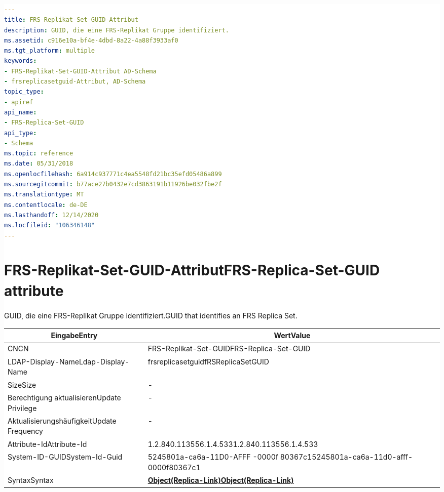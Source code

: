 ```yaml
---
title: FRS-Replikat-Set-GUID-Attribut
description: GUID, die eine FRS-Replikat Gruppe identifiziert.
ms.assetid: c916e10a-bf4e-4dbd-8a22-4a88f3933af0
ms.tgt_platform: multiple
keywords:
- FRS-Replikat-Set-GUID-Attribut AD-Schema
- frsreplicasetguid-Attribut, AD-Schema
topic_type:
- apiref
api_name:
- FRS-Replica-Set-GUID
api_type:
- Schema
ms.topic: reference
ms.date: 05/31/2018
ms.openlocfilehash: 6a914c937771c4ea5548fd21bc35efd05486a899
ms.sourcegitcommit: b77ace27b0432e7cd3863191b11926be032fbe2f
ms.translationtype: MT
ms.contentlocale: de-DE
ms.lasthandoff: 12/14/2020
ms.locfileid: "106346148"
---
```

# <a name="frs-replica-set-guid-attribute"></a><span data-ttu-id="7dc65-105">FRS-Replikat-Set-GUID-Attribut</span><span class="sxs-lookup"><span data-stu-id="7dc65-105">FRS-Replica-Set-GUID attribute</span></span>

<span data-ttu-id="7dc65-106">GUID, die eine FRS-Replikat Gruppe identifiziert.</span><span class="sxs-lookup"><span data-stu-id="7dc65-106">GUID that identifies an FRS Replica Set.</span></span>



| <span data-ttu-id="7dc65-107">Eingabe</span><span class="sxs-lookup"><span data-stu-id="7dc65-107">Entry</span></span> | <span data-ttu-id="7dc65-108">Wert</span><span class="sxs-lookup"><span data-stu-id="7dc65-108">Value</span></span> |
|-------------------|-------------------------------------------------------|
| <span data-ttu-id="7dc65-109">CN</span><span class="sxs-lookup"><span data-stu-id="7dc65-109">CN</span></span>                | <span data-ttu-id="7dc65-110">FRS-Replikat-Set-GUID</span><span class="sxs-lookup"><span data-stu-id="7dc65-110">FRS-Replica-Set-GUID</span></span>                                  |
| <span data-ttu-id="7dc65-111">LDAP-Display-Name</span><span class="sxs-lookup"><span data-stu-id="7dc65-111">Ldap-Display-Name</span></span> | <span data-ttu-id="7dc65-112">frsreplicasetguid</span><span class="sxs-lookup"><span data-stu-id="7dc65-112">fRSReplicaSetGUID</span></span>                                     |
| <span data-ttu-id="7dc65-113">Size</span><span class="sxs-lookup"><span data-stu-id="7dc65-113">Size</span></span>              | \-                                                    |
| <span data-ttu-id="7dc65-114">Berechtigung aktualisieren</span><span class="sxs-lookup"><span data-stu-id="7dc65-114">Update Privilege</span></span>  | \-                                                    |
| <span data-ttu-id="7dc65-115">Aktualisierungshäufigkeit</span><span class="sxs-lookup"><span data-stu-id="7dc65-115">Update Frequency</span></span>  | \-                                                    |
| <span data-ttu-id="7dc65-116">Attribute-Id</span><span class="sxs-lookup"><span data-stu-id="7dc65-116">Attribute-Id</span></span>      | <span data-ttu-id="7dc65-117">1.2.840.113556.1.4.533</span><span class="sxs-lookup"><span data-stu-id="7dc65-117">1.2.840.113556.1.4.533</span></span>                                |
| <span data-ttu-id="7dc65-118">System-ID-GUID</span><span class="sxs-lookup"><span data-stu-id="7dc65-118">System-Id-Guid</span></span>    | <span data-ttu-id="7dc65-119">5245801a-ca6a-11D0-AFFF -0000f 80367c1</span><span class="sxs-lookup"><span data-stu-id="7dc65-119">5245801a-ca6a-11d0-afff-0000f80367c1</span></span>                  |
| <span data-ttu-id="7dc65-120">Syntax</span><span class="sxs-lookup"><span data-stu-id="7dc65-120">Syntax</span></span>            | [<span data-ttu-id="7dc65-121">**Object(Replica-Link)**</span><span class="sxs-lookup"><span data-stu-id="7dc65-121">**Object(Replica-Link)**</span></span>](s-object-replica-link.md) |
